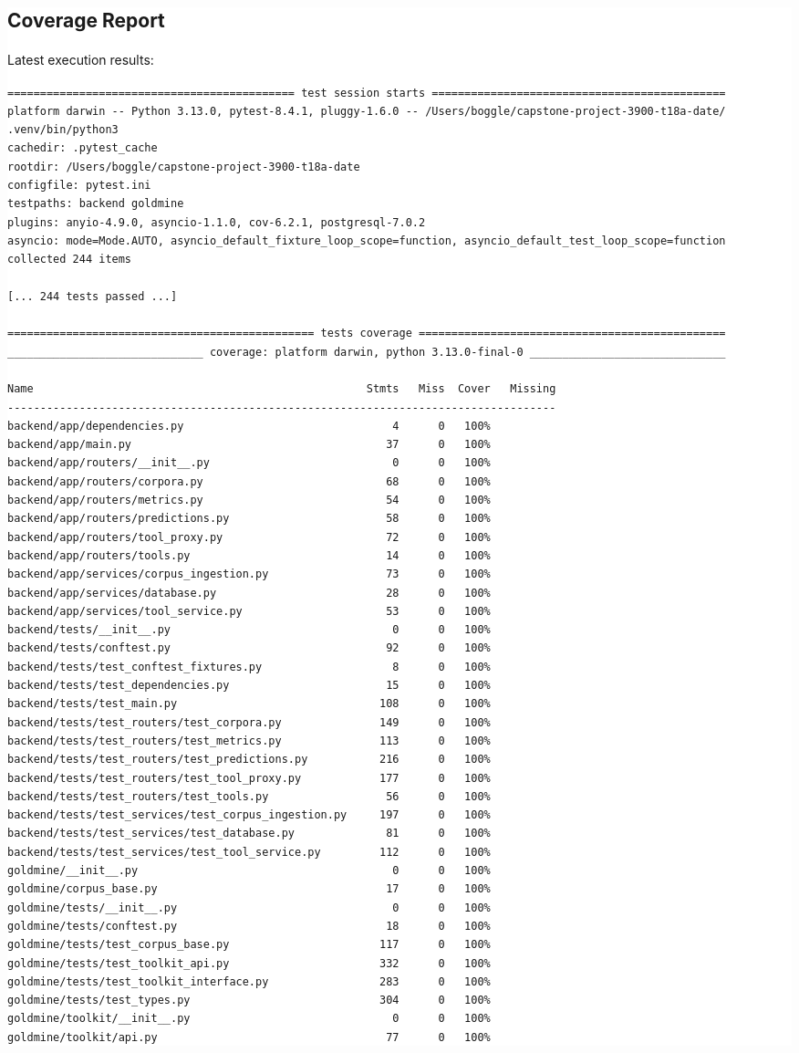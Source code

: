 ## Coverage Report

Latest execution results:

```
============================================ test session starts =============================================
platform darwin -- Python 3.13.0, pytest-8.4.1, pluggy-1.6.0 -- /Users/boggle/capstone-project-3900-t18a-date/
.venv/bin/python3                                                                                             
cachedir: .pytest_cache
rootdir: /Users/boggle/capstone-project-3900-t18a-date
configfile: pytest.ini
testpaths: backend goldmine
plugins: anyio-4.9.0, asyncio-1.1.0, cov-6.2.1, postgresql-7.0.2
asyncio: mode=Mode.AUTO, asyncio_default_fixture_loop_scope=function, asyncio_default_test_loop_scope=function
collected 244 items                                                                                          

[... 244 tests passed ...]

=============================================== tests coverage ===============================================
______________________________ coverage: platform darwin, python 3.13.0-final-0 ______________________________

Name                                                   Stmts   Miss  Cover   Missing
------------------------------------------------------------------------------------
backend/app/dependencies.py                                4      0   100%
backend/app/main.py                                       37      0   100%
backend/app/routers/__init__.py                            0      0   100%
backend/app/routers/corpora.py                            68      0   100%
backend/app/routers/metrics.py                            54      0   100%
backend/app/routers/predictions.py                        58      0   100%
backend/app/routers/tool_proxy.py                         72      0   100%
backend/app/routers/tools.py                              14      0   100%
backend/app/services/corpus_ingestion.py                  73      0   100%
backend/app/services/database.py                          28      0   100%
backend/app/services/tool_service.py                      53      0   100%
backend/tests/__init__.py                                  0      0   100%
backend/tests/conftest.py                                 92      0   100%
backend/tests/test_conftest_fixtures.py                    8      0   100%
backend/tests/test_dependencies.py                        15      0   100%
backend/tests/test_main.py                               108      0   100%
backend/tests/test_routers/test_corpora.py               149      0   100%
backend/tests/test_routers/test_metrics.py               113      0   100%
backend/tests/test_routers/test_predictions.py           216      0   100%
backend/tests/test_routers/test_tool_proxy.py            177      0   100%
backend/tests/test_routers/test_tools.py                  56      0   100%
backend/tests/test_services/test_corpus_ingestion.py     197      0   100%
backend/tests/test_services/test_database.py              81      0   100%
backend/tests/test_services/test_tool_service.py         112      0   100%
goldmine/__init__.py                                       0      0   100%
goldmine/corpus_base.py                                   17      0   100%
goldmine/tests/__init__.py                                 0      0   100%
goldmine/tests/conftest.py                                18      0   100%
goldmine/tests/test_corpus_base.py                       117      0   100%
goldmine/tests/test_toolkit_api.py                       332      0   100%
goldmine/tests/test_toolkit_interface.py                 283      0   100%
goldmine/tests/test_types.py                             304      0   100%
goldmine/toolkit/__init__.py                               0      0   100%
goldmine/toolkit/api.py                                   77      0   100%
```